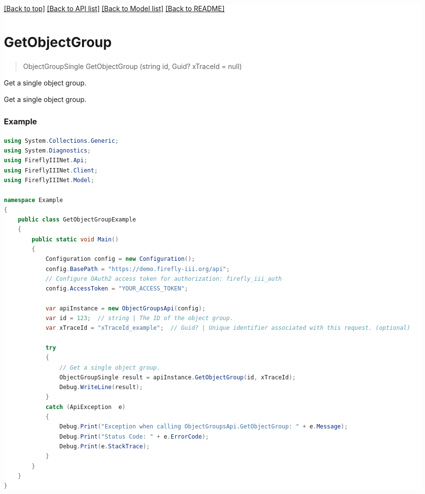 [[Back to top]](#) [[Back to API list]](../README.md#documentation-for-api-endpoints) [[Back to Model list]](../README.md#documentation-for-models) [[Back to README]](../README.md)

<a id="getobjectgroup"></a>
# **GetObjectGroup**
> ObjectGroupSingle GetObjectGroup (string id, Guid? xTraceId = null)

Get a single object group.

Get a single object group.

### Example
```csharp
using System.Collections.Generic;
using System.Diagnostics;
using FireflyIIINet.Api;
using FireflyIIINet.Client;
using FireflyIIINet.Model;

namespace Example
{
    public class GetObjectGroupExample
    {
        public static void Main()
        {
            Configuration config = new Configuration();
            config.BasePath = "https://demo.firefly-iii.org/api";
            // Configure OAuth2 access token for authorization: firefly_iii_auth
            config.AccessToken = "YOUR_ACCESS_TOKEN";

            var apiInstance = new ObjectGroupsApi(config);
            var id = 123;  // string | The ID of the object group.
            var xTraceId = "xTraceId_example";  // Guid? | Unique identifier associated with this request. (optional) 

            try
            {
                // Get a single object group.
                ObjectGroupSingle result = apiInstance.GetObjectGroup(id, xTraceId);
                Debug.WriteLine(result);
            }
            catch (ApiException  e)
            {
                Debug.Print("Exception when calling ObjectGroupsApi.GetObjectGroup: " + e.Message);
                Debug.Print("Status Code: " + e.ErrorCode);
                Debug.Print(e.StackTrace);
            }
        }
    }
}
```

